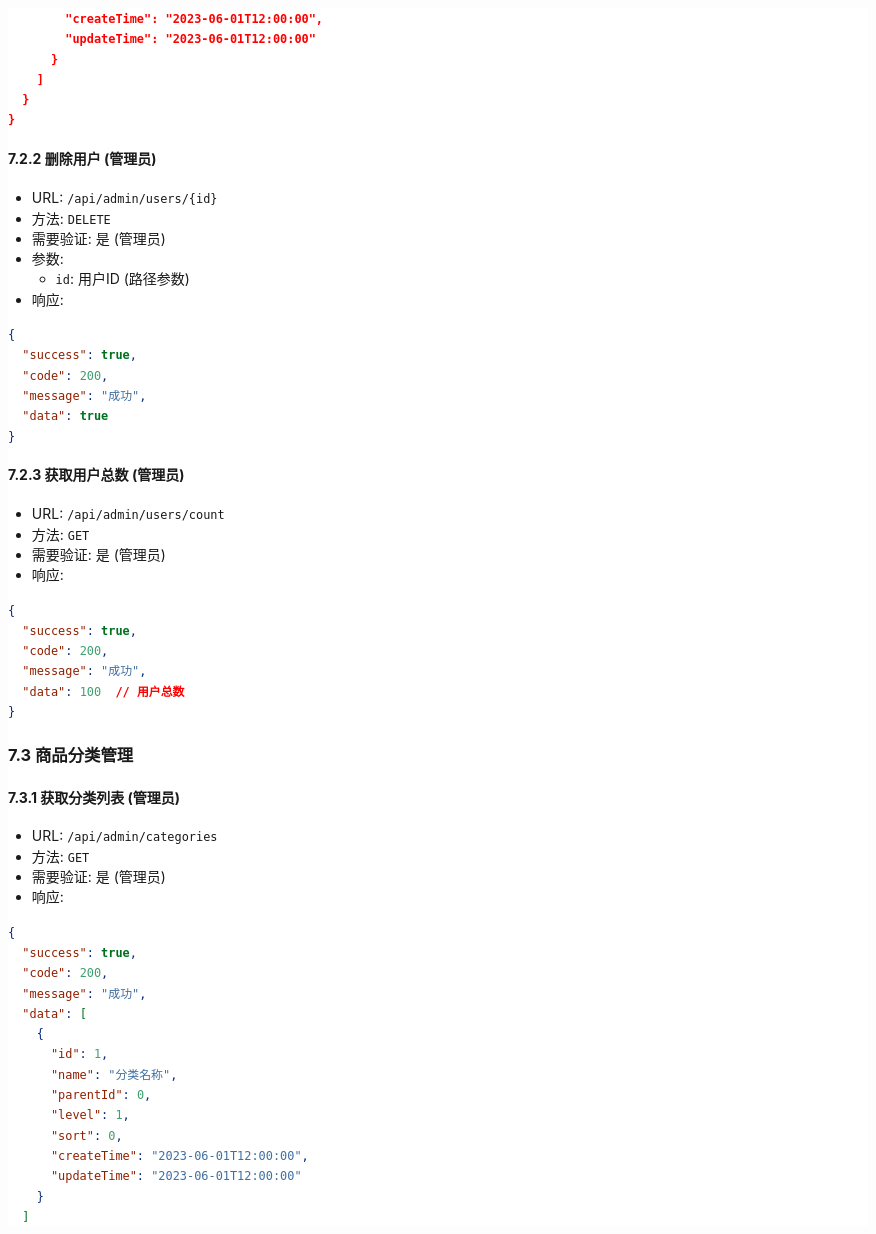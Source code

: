 ```json
        "createTime": "2023-06-01T12:00:00",
        "updateTime": "2023-06-01T12:00:00"
      }
    ]
  }
}
```

#### 7.2.2 删除用户 (管理员)

- URL: `/api/admin/users/{id}`
- 方法: `DELETE`
- 需要验证: 是 (管理员)
- 参数:
  - `id`: 用户ID (路径参数)
- 响应:

```json
{
  "success": true,
  "code": 200,
  "message": "成功",
  "data": true
}
```

#### 7.2.3 获取用户总数 (管理员)

- URL: `/api/admin/users/count`
- 方法: `GET`
- 需要验证: 是 (管理员)
- 响应:

```json
{
  "success": true,
  "code": 200,
  "message": "成功",
  "data": 100  // 用户总数
}
```

### 7.3 商品分类管理

#### 7.3.1 获取分类列表 (管理员)

- URL: `/api/admin/categories`
- 方法: `GET`
- 需要验证: 是 (管理员)
- 响应:

```json
{
  "success": true,
  "code": 200,
  "message": "成功",
  "data": [
    {
      "id": 1,
      "name": "分类名称",
      "parentId": 0,
      "level": 1,
      "sort": 0,
      "createTime": "2023-06-01T12:00:00",
      "updateTime": "2023-06-01T12:00:00"
    }
  ]
```
